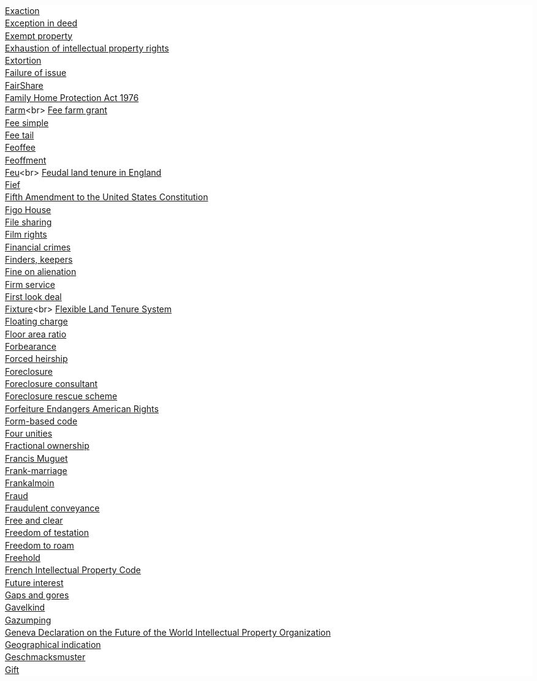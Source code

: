 [Exaction](https://en.wikipedia.org/wiki/Exaction)<br>
[Exception in deed](https://en.wikipedia.org/wiki/Exception_in_deed)<br>
[Exempt property](https://en.wikipedia.org/wiki/Exempt_property)<br>
[Exhaustion of intellectual property rights](https://en.wikipedia.org/wiki/Exhaustion_of_intellectual_property_rights)<br>
[Extortion](https://en.wikipedia.org/wiki/Extortion)<br>
[Failure of issue](https://en.wikipedia.org/wiki/Failure_of_issue)<br>
[FairShare](https://en.wikipedia.org/wiki/FairShare)<br>
[Family Home Protection Act 1976](https://en.wikipedia.org/wiki/Family_Home_Protection_Act_1976)<br>
[Farm](https://en.wikipedia.org/wiki/Farm_(revenue_leasing))<br>
[Fee farm grant](https://en.wikipedia.org/wiki/Fee_farm_grant)<br>
[Fee simple](https://en.wikipedia.org/wiki/Fee_simple)<br>
[Fee tail](https://en.wikipedia.org/wiki/Fee_tail)<br>
[Feoffee](https://en.wikipedia.org/wiki/Feoffee)<br>
[Feoffment](https://en.wikipedia.org/wiki/Feoffment)<br>
[Feu](https://en.wikipedia.org/wiki/Feu_(land_tenure))<br>
[Feudal land tenure in England](https://en.wikipedia.org/wiki/Feudal_land_tenure_in_England)<br>
[Fief](https://en.wikipedia.org/wiki/Fief)<br>
[Fifth Amendment to the United States Constitution](https://en.wikipedia.org/wiki/Fifth_Amendment_to_the_United_States_Constitution)<br>
[Figo House](https://en.wikipedia.org/wiki/Figo_House)<br>
[File sharing](https://en.wikipedia.org/wiki/File_sharing)<br>
[Film rights](https://en.wikipedia.org/wiki/Film_rights)<br>
[Financial crimes](https://en.wikipedia.org/wiki/Financial_crimes)<br>
[Finders, keepers](https://en.wikipedia.org/wiki/Finders,_keepers)<br>
[Fine on alienation](https://en.wikipedia.org/wiki/Fine_on_alienation)<br>
[Firm service](https://en.wikipedia.org/wiki/Firm_service)<br>
[First look deal](https://en.wikipedia.org/wiki/First_look_deal)<br>
[Fixture](https://en.wikipedia.org/wiki/Fixture_(property_law))<br>
[Flexible Land Tenure System](https://en.wikipedia.org/wiki/Flexible_Land_Tenure_System_(Namibia))<br>
[Floating charge](https://en.wikipedia.org/wiki/Floating_charge)<br>
[Floor area ratio](https://en.wikipedia.org/wiki/Floor_area_ratio)<br>
[Forbearance](https://en.wikipedia.org/wiki/Forbearance)<br>
[Forced heirship](https://en.wikipedia.org/wiki/Forced_heirship)<br>
[Foreclosure](https://en.wikipedia.org/wiki/Foreclosure)<br>
[Foreclosure consultant](https://en.wikipedia.org/wiki/Foreclosure_consultant)<br>
[Foreclosure rescue scheme](https://en.wikipedia.org/wiki/Foreclosure_rescue_scheme)<br>
[Forfeiture Endangers American Rights](https://en.wikipedia.org/wiki/Forfeiture_Endangers_American_Rights)<br>
[Form-based code](https://en.wikipedia.org/wiki/Form-based_code)<br>
[Four unities](https://en.wikipedia.org/wiki/Four_unities)<br>
[Fractional ownership](https://en.wikipedia.org/wiki/Fractional_ownership)<br>
[Francis Muguet](https://en.wikipedia.org/wiki/Francis_Muguet)<br>
[Frank-marriage](https://en.wikipedia.org/wiki/Frank-marriage)<br>
[Frankalmoin](https://en.wikipedia.org/wiki/Frankalmoin)<br>
[Fraud](https://en.wikipedia.org/wiki/Fraud)<br>
[Fraudulent conveyance](https://en.wikipedia.org/wiki/Fraudulent_conveyance)<br>
[Free and clear](https://en.wikipedia.org/wiki/Free_and_clear)<br>
[Freedom of testation](https://en.wikipedia.org/wiki/Freedom_of_testation)<br>
[Freedom to roam](https://en.wikipedia.org/wiki/Freedom_to_roam)<br>
[Freehold](https://en.wikipedia.org/wiki/Freehold_(law))<br>
[French Intellectual Property Code](https://en.wikipedia.org/wiki/French_Intellectual_Property_Code)<br>
[Future interest](https://en.wikipedia.org/wiki/Future_interest)<br>
[Gaps and gores](https://en.wikipedia.org/wiki/Gaps_and_gores)<br>
[Gavelkind](https://en.wikipedia.org/wiki/Gavelkind)<br>
[Gazumping](https://en.wikipedia.org/wiki/Gazumping)<br>
[Geneva Declaration on the Future of the World Intellectual Property Organization](https://en.wikipedia.org/wiki/Geneva_Declaration_on_the_Future_of_the_World_Intellectual_Property_Organization)<br>
[Geographical indication](https://en.wikipedia.org/wiki/Geographical_indication)<br>
[Geschmacksmuster](https://en.wikipedia.org/wiki/Geschmacksmuster)<br>
[Gift](https://en.wikipedia.org/wiki/Gift_(law))<br>